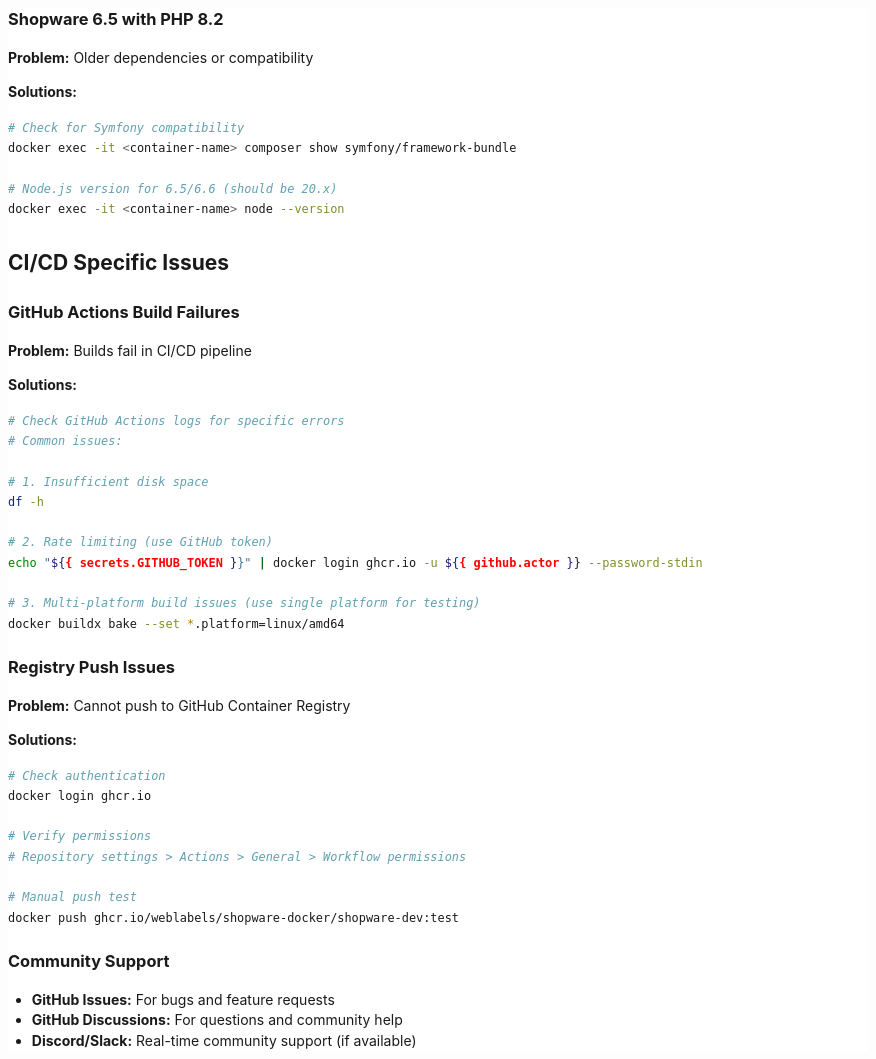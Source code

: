 ### Shopware 6.5 with PHP 8.2
**Problem:** Older dependencies or compatibility

**Solutions:**
```bash
# Check for Symfony compatibility
docker exec -it <container-name> composer show symfony/framework-bundle

# Node.js version for 6.5/6.6 (should be 20.x)
docker exec -it <container-name> node --version
```

## CI/CD Specific Issues

### GitHub Actions Build Failures
**Problem:** Builds fail in CI/CD pipeline

**Solutions:**
```bash
# Check GitHub Actions logs for specific errors
# Common issues:

# 1. Insufficient disk space
df -h

# 2. Rate limiting (use GitHub token)
echo "${{ secrets.GITHUB_TOKEN }}" | docker login ghcr.io -u ${{ github.actor }} --password-stdin

# 3. Multi-platform build issues (use single platform for testing)
docker buildx bake --set *.platform=linux/amd64
```

### Registry Push Issues
**Problem:** Cannot push to GitHub Container Registry

**Solutions:**
```bash
# Check authentication
docker login ghcr.io

# Verify permissions
# Repository settings > Actions > General > Workflow permissions

# Manual push test
docker push ghcr.io/weblabels/shopware-docker/shopware-dev:test
```

### Community Support
- **GitHub Issues:** For bugs and feature requests
- **GitHub Discussions:** For questions and community help
- **Discord/Slack:** Real-time community support (if available)
